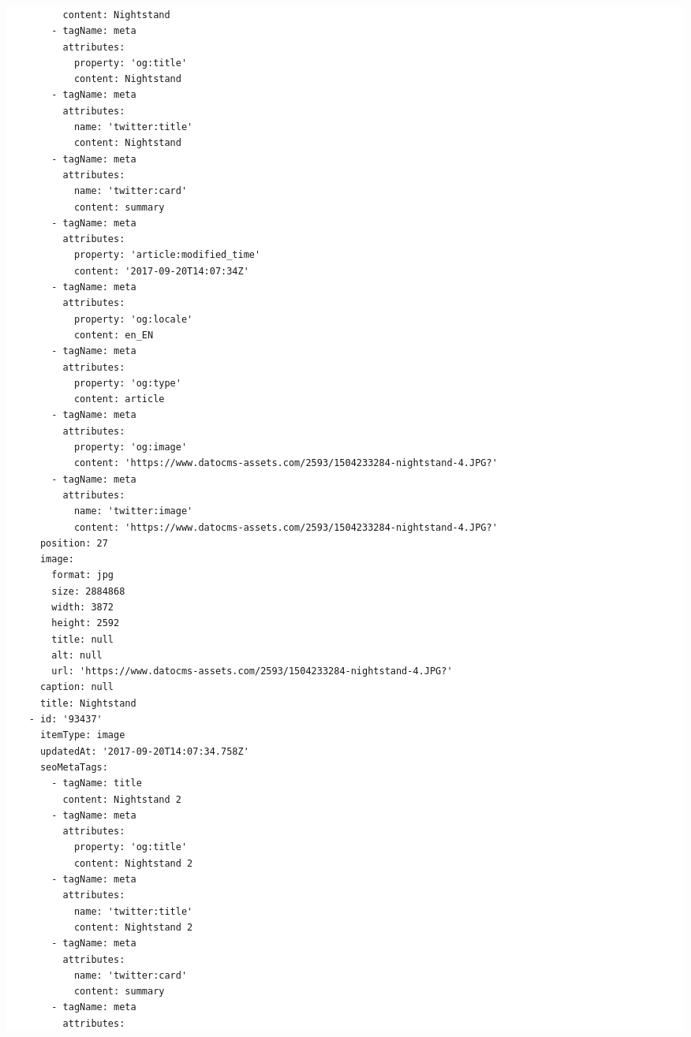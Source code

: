               content: Nightstand
            - tagName: meta
              attributes:
                property: 'og:title'
                content: Nightstand
            - tagName: meta
              attributes:
                name: 'twitter:title'
                content: Nightstand
            - tagName: meta
              attributes:
                name: 'twitter:card'
                content: summary
            - tagName: meta
              attributes:
                property: 'article:modified_time'
                content: '2017-09-20T14:07:34Z'
            - tagName: meta
              attributes:
                property: 'og:locale'
                content: en_EN
            - tagName: meta
              attributes:
                property: 'og:type'
                content: article
            - tagName: meta
              attributes:
                property: 'og:image'
                content: 'https://www.datocms-assets.com/2593/1504233284-nightstand-4.JPG?'
            - tagName: meta
              attributes:
                name: 'twitter:image'
                content: 'https://www.datocms-assets.com/2593/1504233284-nightstand-4.JPG?'
          position: 27
          image:
            format: jpg
            size: 2884868
            width: 3872
            height: 2592
            title: null
            alt: null
            url: 'https://www.datocms-assets.com/2593/1504233284-nightstand-4.JPG?'
          caption: null
          title: Nightstand
        - id: '93437'
          itemType: image
          updatedAt: '2017-09-20T14:07:34.758Z'
          seoMetaTags:
            - tagName: title
              content: Nightstand 2
            - tagName: meta
              attributes:
                property: 'og:title'
                content: Nightstand 2
            - tagName: meta
              attributes:
                name: 'twitter:title'
                content: Nightstand 2
            - tagName: meta
              attributes:
                name: 'twitter:card'
                content: summary
            - tagName: meta
              attributes: